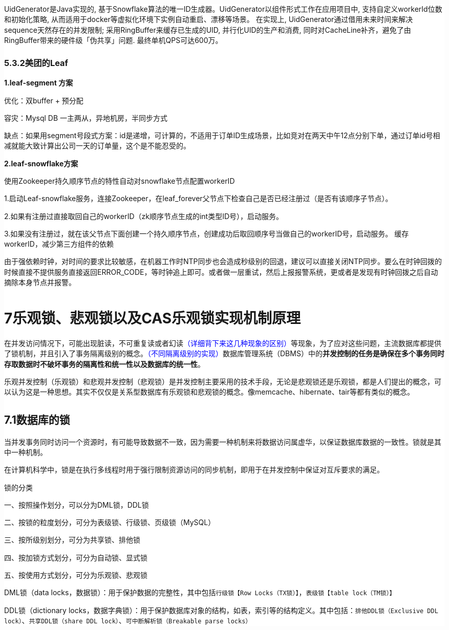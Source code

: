 UidGenerator是Java实现的, 基于Snowflake算法的唯一ID生成器。UidGenerator以组件形式工作在应用项目中, 支持自定义workerId位数和初始化策略, 从而适用于docker等虚拟化环境下实例自动重启、漂移等场景。 在实现上, UidGenerator通过借用未来时间来解决sequence天然存在的并发限制; 采用RingBuffer来缓存已生成的UID, 并行化UID的生产和消费, 同时对CacheLine补齐，避免了由RingBuffer带来的硬件级「伪共享」问题. 最终单机QPS可达600万。

### 5.3.2美团的Leaf

**1.leaf-segment 方案**

优化：双buffer + 预分配

容灾：Mysql DB 一主两从，异地机房，半同步方式

缺点：如果用segment号段式方案：id是递增，可计算的，不适用于订单ID生成场景，比如竞对在两天中午12点分别下单，通过订单id号相减就能大致计算出公司一天的订单量，这个是不能忍受的。

**2.leaf-snowflake方案**

使用Zookeeper持久顺序节点的特性自动对snowflake节点配置workerID

1.启动Leaf-snowflake服务，连接Zookeeper，在leaf_forever父节点下检查自己是否已经注册过（是否有该顺序子节点）。

2.如果有注册过直接取回自己的workerID（zk顺序节点生成的int类型ID号），启动服务。

3.如果没有注册过，就在该父节点下面创建一个持久顺序节点，创建成功后取回顺序号当做自己的workerID号，启动服务。
缓存workerID，减少第三方组件的依赖

由于强依赖时钟，对时间的要求比较敏感，在机器工作时NTP同步也会造成秒级别的回退，建议可以直接关闭NTP同步。要么在时钟回拨的时候直接不提供服务直接返回ERROR_CODE，等时钟追上即可。或者做一层重试，然后上报报警系统，更或者是发现有时钟回拨之后自动摘除本身节点并报警。

# 7乐观锁、悲观锁以及CAS乐观锁实现机制原理

在并发访问情况下，可能出现脏读，不可重复读或者幻读<font color='blue'>（详细背下来这几种现象的区别）</font>等现象，为了应对这些问题，主流数据库都提供了锁机制，并且引入了事务隔离级别的概念。<font color='blue'>（不同隔离级别的实现）</font>数据库管理系统（DBMS）中的**并发控制的任务是确保在多个事务同时存取数据时不破坏事务的隔离性和统一性以及数据库的统一性**。

乐观并发控制（乐观锁）和悲观并发控制（悲观锁）是并发控制主要采用的技术手段，无论是悲观锁还是乐观锁，都是人们提出的概念，可以认为这是一种思想。其实不仅仅是关系型数据库有乐观锁和悲观锁的概念。像memcache、hibernate、tair等都有类似的概念。

## 7.1数据库的锁

当并发事务同时访问一个资源时，有可能导致数据不一致，因为需要一种机制来将数据访问属虚华，以保证数据库数据的一致性。锁就是其中一种机制。

在计算机科学中，锁是在执行多线程时用于强行限制资源访问的同步机制，即用于在并发控制中保证对互斥要求的满足。

锁的分类

一、按照操作划分，可以分为DML锁，DDL锁

二、按锁的粒度划分，可分为表级锁、行级锁、页级锁（MySQL）

三、按所级别划分，可分为共享锁、排他锁

四、按加锁方式划分，可分为自动锁、显式锁

五、按使用方式划分，可分为乐观锁、悲观锁

DML锁（data locks，数据锁）：用于保护数据的完整性，其中包括`行级锁【Row Locks（TX锁）】`，`表级锁【table lock（TM锁）】`

DDL锁（dictionary locks，数据字典锁）：用于保护数据库对象的结构，如表，索引等的结构定义。其中包括：`排他DDL锁（Exclusive DDL lock）`、`共享DDL锁（share DDL lock）`、`可中断解析锁（Breakable parse locks）`
